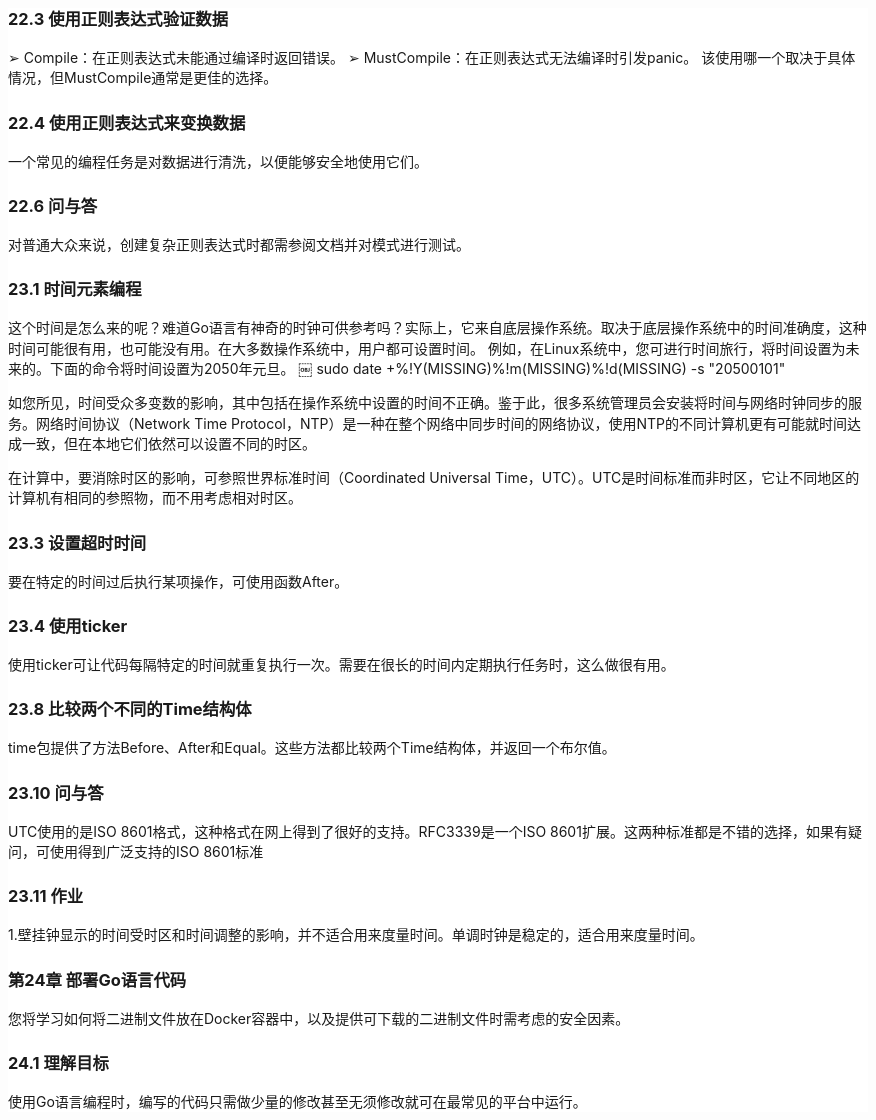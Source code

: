 ### 22.3 使用正则表达式验证数据

➢ Compile：在正则表达式未能通过编译时返回错误。
➢ MustCompile：在正则表达式无法编译时引发panic。
该使用哪一个取决于具体情况，但MustCompile通常是更佳的选择。

### 22.4 使用正则表达式来变换数据

一个常见的编程任务是对数据进行清洗，以便能够安全地使用它们。

### 22.6 问与答

对普通大众来说，创建复杂正则表达式时都需参阅文档并对模式进行测试。

### 23.1 时间元素编程

这个时间是怎么来的呢？难道Go语言有神奇的时钟可供参考吗？实际上，它来自底层操作系统。取决于底层操作系统中的时间准确度，这种时间可能很有用，也可能没有用。在大多数操作系统中，用户都可设置时间。
例如，在Linux系统中，您可进行时间旅行，将时间设置为未来的。下面的命令将时间设置为2050年元旦。
￼
sudo date +%!Y(MISSING)%!m(MISSING)%!d(MISSING) -s "20500101"

如您所见，时间受众多变数的影响，其中包括在操作系统中设置的时间不正确。鉴于此，很多系统管理员会安装将时间与网络时钟同步的服务。网络时间协议（Network Time Protocol，NTP）是一种在整个网络中同步时间的网络协议，使用NTP的不同计算机更有可能就时间达成一致，但在本地它们依然可以设置不同的时区。

在计算中，要消除时区的影响，可参照世界标准时间（Coordinated Universal Time，UTC）。UTC是时间标准而非时区，它让不同地区的计算机有相同的参照物，而不用考虑相对时区。

### 23.3 设置超时时间

要在特定的时间过后执行某项操作，可使用函数After。

### 23.4 使用ticker

使用ticker可让代码每隔特定的时间就重复执行一次。需要在很长的时间内定期执行任务时，这么做很有用。

### 23.8 比较两个不同的Time结构体

time包提供了方法Before、After和Equal。这些方法都比较两个Time结构体，并返回一个布尔值。

### 23.10 问与答

UTC使用的是ISO 8601格式，这种格式在网上得到了很好的支持。RFC3339是一个ISO 8601扩展。这两种标准都是不错的选择，如果有疑问，可使用得到广泛支持的ISO 8601标准

### 23.11 作业

1.壁挂钟显示的时间受时区和时间调整的影响，并不适合用来度量时间。单调时钟是稳定的，适合用来度量时间。

### 第24章 部署Go语言代码

您将学习如何将二进制文件放在Docker容器中，以及提供可下载的二进制文件时需考虑的安全因素。

### 24.1 理解目标

使用Go语言编程时，编写的代码只需做少量的修改甚至无须修改就可在最常见的平台中运行。
